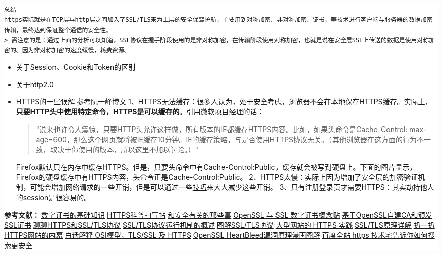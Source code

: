     总结
    https实际就是在TCP层与http层之间加入了SSL/TLS来为上层的安全保驾护航，主要用到对称加密、非对称加密、证书，等技术进行客户端与服务器的数据加密传输，最终达到保证整个通信的安全性。
    > 需注意的是：通过上面的分析可以知道，SSL协议在握手阶段使用的是非对称加密，在传输阶段使用对称加密，也就是说在安全层SSL上传送的数据是使用对称加密的。因为非对称加密的速度缓慢，耗费资源。
    
 - 关于Session、Cookie和Token的区别
 - 关于http2.0
 - HTTPS的一些误解  参考[阮一峰博文][18]
    1、HTTPS无法缓存：很多人认为，处于安全考虑，浏览器不会在本地保存HTTPS缓存。实际上，**只要HTTP头中使用特定命令，HTTPS是可以缓存的**。引用微软项目经理的话：
    > "说来也许令人震惊，只要HTTP头允许这样做，所有版本的IE都缓存HTTPS内容。比如，如果头命令是Cache-Control: max-age=600，那么这个网页就将被IE缓存10分钟。IE的缓存策略，与是否使用HTTPS协议无关。（其他浏览器在这方面的行为不一致，取决于你使用的版本，所以这里不加以讨论。）"

    Firefox默认只在内存中缓存HTTPS。但是，只要头命令中有Cache-Control:Public，缓存就会被写到硬盘上。下面的图片显示，Firefox的硬盘缓存中有HTTPS内容，头命令正是Cache-Control:Public。
    2、HTTPS太慢：实际上因为增加了安全层的加密验证机制，可能会增加网络请求的一些开销，但是可以通过一些[技巧][19]来大大减少这些开销。
    3、只有注册登录页才需要HTTPS：其实劫持他人的session是很容易的。
    
**参考文献：**
    [数字证书的基础知识][20]
    [HTTPS科普扫盲帖][21]
    [和安全有关的那些事][22]
    [OpenSSL 与 SSL 数字证书概念贴][23]
    [基于OpenSSL自建CA和颁发SSL证书][24]
    [聊聊HTTPS和SSL/TLS协议][25]
    [SSL/TLS协议运行机制的概述][26]
    [图解SSL/TLS协议][27]
    [大型网站的 HTTPS 实践][28]
    [SSL/TLS原理详解][29]
    [扒一扒HTTPS网站的内幕][30]
    [白话解释 OSI模型，TLS/SSL 及 HTTPS][31]
    [OpenSSL HeartBleed漏洞原理漫画图解][32]
    [百度全站 https 技术宅告诉你如何搜索更安全][33]


  [1]: https://raw.githubusercontent.com/CoolRandy/blog/gh-pages/images/http.jpeg
  [2]: http://www.google.com
  [3]: https://raw.githubusercontent.com/CoolRandy/blog/gh-pages/images/http_tcp.png
  [4]: https://raw.githubusercontent.com/CoolRandy/blog/gh-pages/images/proxy.PNG
  [5]: https://raw.githubusercontent.com/CoolRandy/blog/gh-pages/images/request_header.PNG
  [6]: https://raw.githubusercontent.com/CoolRandy/blog/gh-pages/images/response_header.PNG
  [7]: http://igoro.com/archive/what-really-happens-when-you-navigate-to-a-url/
  [8]: https://raw.githubusercontent.com/CoolRandy/blog/gh-pages/images/dns_recursion.png
  [9]: http://op.baidu.com/2015/04/https-s01a01/
  [10]: https://raw.githubusercontent.com/CoolRandy/blog/gh-pages/images/tls.png
  [11]: http://www.enkichen.com/2016/02/26/digital-certificate-based/
  [12]: http://www.cnblogs.com/heart-runner/archive/2012/01/30/2332020.html
  [13]: https://segmentfault.com/a/1190000004523659
  [14]: http://www.cnblogs.com/ttltry-air/archive/2012/08/20/2647898.html
  [15]: http://images.cnblogs.com/cnblogs_com/ttltry-air/201208/201208201734398000.png
  [16]: http://www.wxtlife.com/2016/03/27/%E8%AF%A6%E8%A7%A3https%E6%98%AF%E5%A6%82%E4%BD%95%E7%A1%AE%E4%BF%9D%E5%AE%89%E5%85%A8%E7%9A%84%EF%BC%9F/
  [17]: https://raw.githubusercontent.com/CoolRandy/blog/gh-pages/images/https_hand.png
  [18]: http://www.ruanyifeng.com/blog/2011/02/seven_myths_about_https.html
  [19]: http://blog.httpwatch.com/2009/01/15/https-performance-tuning/
  [20]: http://www.enkichen.com/2016/02/26/digital-certificate-based/
  [21]: https://segmentfault.com/a/1190000004523659
  [22]: http://blog.csdn.net/bluishglc/article/details/7585965
  [23]: http://seanlook.com/2015/01/15/openssl-certificate-encryption/
  [24]: http://seanlook.com/2015/01/18/openssl-self-sign-ca/
  [25]: http://www.techug.com/https-ssl-tls
  [26]: http://www.ruanyifeng.com/blog/2014/02/ssl_tls.html
  [27]: http://www.ruanyifeng.com/blog/2014/09/illustration-ssl.html
  [28]: http://blog.jobbole.com/86660/
  [29]: https://segmentfault.com/a/1190000002554673
  [30]: https://segmentfault.com/a/1190000003801450
  [31]: https://segmentfault.com/a/1190000004467714
  [32]: http://codefine.co/1429.html
  [33]: http://zhanzhang.baidu.com/wiki/383

